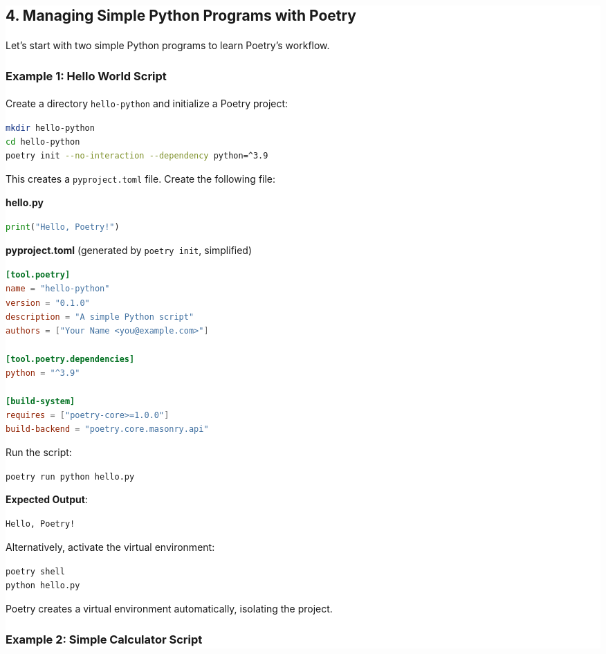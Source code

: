 ## 4. Managing Simple Python Programs with Poetry

Let’s start with two simple Python programs to learn Poetry’s workflow.

### Example 1: Hello World Script

Create a directory `hello-python` and initialize a Poetry project:

```bash
mkdir hello-python
cd hello-python
poetry init --no-interaction --dependency python=^3.9
```

This creates a `pyproject.toml` file. Create the following file:

**hello.py**
```python
print("Hello, Poetry!")
```

**pyproject.toml** (generated by `poetry init`, simplified)
```toml
[tool.poetry]
name = "hello-python"
version = "0.1.0"
description = "A simple Python script"
authors = ["Your Name <you@example.com>"]

[tool.poetry.dependencies]
python = "^3.9"

[build-system]
requires = ["poetry-core>=1.0.0"]
build-backend = "poetry.core.masonry.api"
```

Run the script:
```bash
poetry run python hello.py
```

**Expected Output**:
```
Hello, Poetry!
```

Alternatively, activate the virtual environment:
```bash
poetry shell
python hello.py
```

Poetry creates a virtual environment automatically, isolating the project.

### Example 2: Simple Calculator Script
